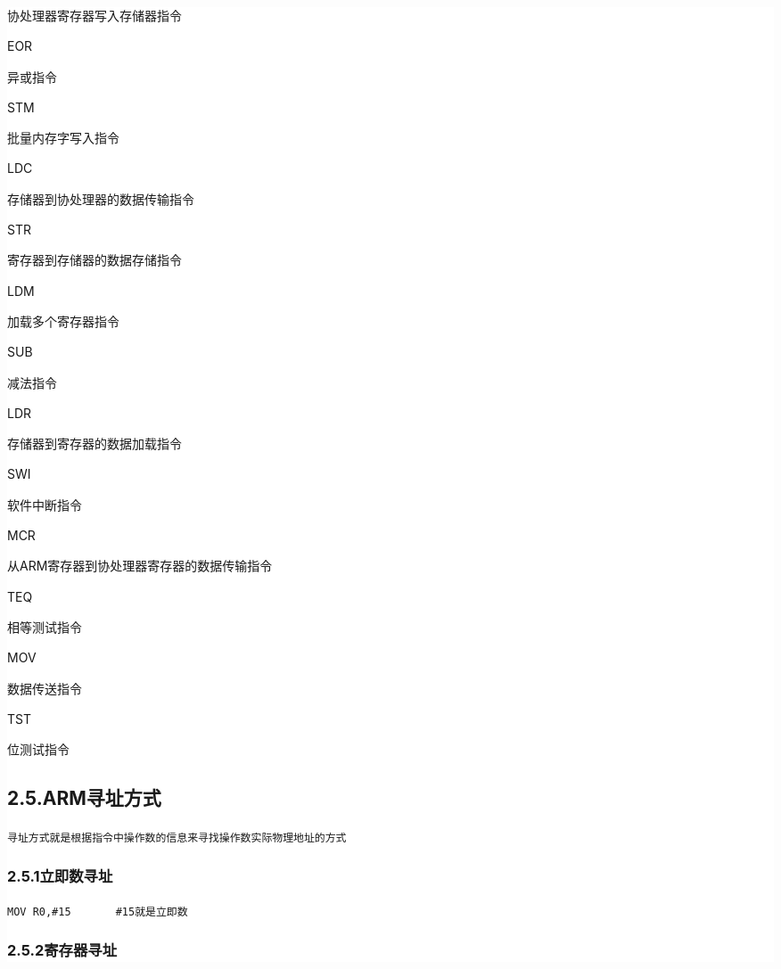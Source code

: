 协处理器寄存器写入存储器指令

EOR

异或指令

STM

批量内存字写入指令

LDC

存储器到协处理器的数据传输指令

STR

寄存器到存储器的数据存储指令

LDM

加载多个寄存器指令

SUB

减法指令

LDR

存储器到寄存器的数据加载指令

SWI

软件中断指令

MCR

从ARM寄存器到协处理器寄存器的数据传输指令

TEQ

相等测试指令

MOV

数据传送指令

TST

位测试指令

## 2.5.ARM寻址方式

    
    
    寻址方式就是根据指令中操作数的信息来寻找操作数实际物理地址的方式
    

### 2.5.1立即数寻址

    
    
    MOV R0,#15       #15就是立即数
    

### 2.5.2寄存器寻址
